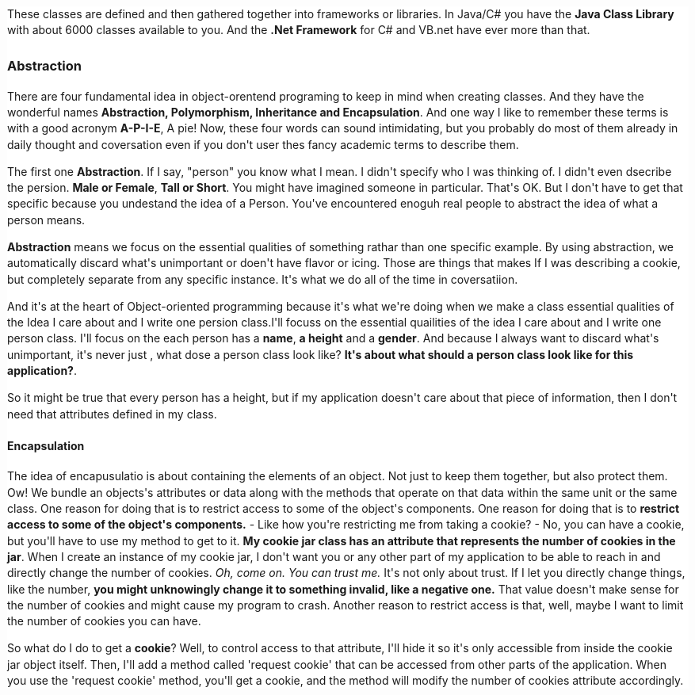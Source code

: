 These classes are defined and then gathered together into frameworks or libraries. In Java/C#
you have the **Java Class Library** with about 6000 classes available to you. And the **.Net
Framework** for C# and VB.net have ever more than that.

### Abstraction

There are four fundamental idea in object-orentend programing to keep in mind when creating
classes. And they have the wonderful names **Abstraction, Polymorphism, Inheritance and
Encapsulation**. And one way I like to remember these terms is with a good acronym
**A-P-I-E**, A pie! Now, these four words can sound intimidating, but you probably do most
of them already in daily thought and coversation even if you don't user thes fancy academic
terms to describe them.

The first one **Abstraction**. If I say, "person" you know what I mean. I didn't specify who I
was thinking of. I didn't even dsecribe the persion. **Male or Female**, **Tall or Short**.
You might have imagined someone in particular. That's OK. But I don't have to get that
specific because you undestand the idea of a Person. You've encountered enoguh real people to
abstract the idea of what a person means.

**Abstraction** means we focus on the essential qualities of something rathar than one
specific example. By using abstraction, we automatically discard what's unimportant or doen't
have flavor or icing. Those are things that makes If I was describing a cookie, but completely
separate from any specific instance. It's what we do all of the time in coversatiion.

And it's at the heart of Object-oriented programming because it's what we're doing when we
make a class essential qualities of the Idea I care about and I write one persion class.I'll
focuss on the essential quailities of the idea I care about and I write one person class. I'll
focus on the each person has a **name**, **a height** and a **gender**. And because I always
want to discard what's unimportant, it's never just , what dose a person class look like?
**It's about what should a person class look like for this application?**.

So it might be true that every person has a height, but if my application doesn't care about
that piece of information, then I don't need that attributes defined in my class.

#### Encapsulation

The idea of encapusulatio is about containing the elements of an object. Not just to keep them
together, but also protect them. Ow! We bundle an objects's attributes or data along with the
methods that operate on that data within the same unit or the same class. One reason for doing
that is to restrict access to some of the object's components. One reason for doing that is to **restrict access to some of the object's components.** - Like how you're restricting me from taking a cookie? - No, you can have a cookie, but you'll have to use my method to get to it. **My cookie jar class has an attribute that represents the number of cookies in the jar**. When I create an instance of my cookie jar, I don't want you or any other part of my application to be able to reach in and directly change the number of cookies. _Oh, come on. You can trust me._ It's not only about trust. If I let you directly change things, like the number, **you might unknowingly change it to something invalid, like a negative one.** That value doesn't make sense for the number of cookies and might cause my program to crash. Another reason to restrict access is that, well, maybe I want to limit the number of cookies you can have.

So what do I do to get a **cookie**? Well, to control access to that attribute, I'll hide it so it's only accessible from inside the cookie jar object itself. Then, I'll add a method called 'request cookie' that can be accessed from other parts of the application. When you use the 'request cookie' method, you'll get a cookie, and the method will modify the number of cookies attribute accordingly.
